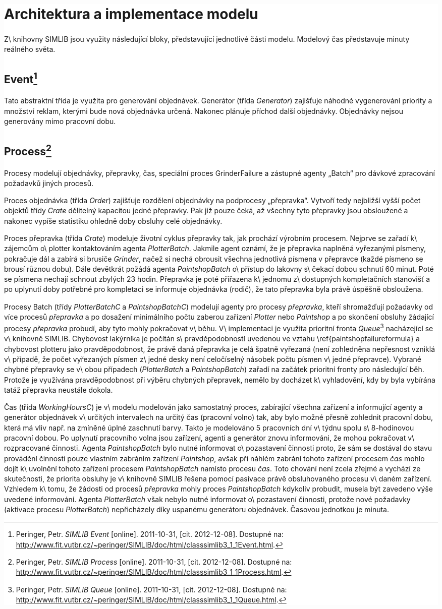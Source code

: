 Architektura a implementace modelu
==================================

Z\ knihovny SIMLIB jsou využity následující bloky, představující jednotlivé části modelu. Modelový čas představuje minuty reálného světa.

Event[^eventclass]
------------------

Tato abstraktní třída je využita pro generování objednávek. Generátor (třída *Generator*) zajišťuje náhodné vygenerování priority a množství reklam, kterými bude nová objednávka určená. Nakonec plánuje příchod další objednávky. Objednávky nejsou generovány mimo pracovní dobu.

[^eventclass]: Peringer, Petr. *SIMLIB Event* [online]. 2011-10-31, [cit. 2012-12-08]. Dostupné na: <http://www.fit.vutbr.cz/~peringer/SIMLIB/doc/html/classsimlib3_1_1Event.html>.

Process[^processclass]
----------------------

Procesy modelují objednávky, přepravky, čas, speciální proces GrinderFailure a zástupné agenty „Batch“ pro dávkové zpracování požadavků jiných procesů.

Proces objednávka (třída *Order*) zajišťuje rozdělení objednávky na podprocesy „přepravka“. Vytvoří tedy nejbližší vyšší počet objektů třídy *Crate* dělitelný kapacitou jedné přepravky. Pak již pouze čeká, až všechny tyto přepravky jsou obsloužené a nakonec vypíše statistiku ohledně doby obsluhy celé objednávky.

Proces přepravka (třída *Crate*) modeluje životní cyklus přepravky tak, jak prochází výrobním procesem. Nejprve se zařadí k\ zájemcům o\ plotter kontaktováním agenta *PlotterBatch*. Jakmile agent oznámí, že je přepravka naplněná vyřezanými písmeny, pokračuje dál a zabírá si brusiče *Grinder*, načež si nechá obrousit všechna jednotlivá písmena v přepravce (každé písmeno se brousí různou dobu). Dále devětkrát požádá agenta *PaintshopBatch* o\ přístup do lakovny s\ čekací dobou schnutí 60 minut. Poté se písmena nechají schnout zbylých 23 hodin. Přepravka je poté přiřazena k\ jednomu z\ dostupných kompletačních stanovišť a po uplynutí doby potřebné pro kompletaci se informuje objednávka (rodič), že tato přepravka byla právě úspěšně obsloužena.

Procesy Batch (třídy *PlotterBatchC* a *PaintshopBatchC*) modelují agenty pro procesy *přepravka*, kteří shromažďují požadavky od více procesů *přepravka* a po dosažení minimálního počtu zaberou zařízení *Plotter* nebo *Paintshop* a po skončení obsluhy žádající procesy *přepravka* probudí, aby tyto mohly pokračovat v\ běhu. V\ implementaci je využita prioritní fronta *Queue*[^queueclass] nacházející se v\ knihovně SIMLIB. Chybovost lakýrníka je počítán s\ pravděpodobností uvedenou ve vztahu \ref{paintshopfailureformula} a chybovost plotteru jako pravděpodobnost, že právě daná přepravka je celá špatně vyřezaná (není zohledněna nepřesnost vzniklá v\ případě, že počet vyřezaných písmen z\ jedné desky není celočíselný násobek počtu písmen v\ jedné přepravce). Vybrané chybné přepravky se v\ obou případech (*PlotterBatch* a *PaintshopBatch*) zařadí na začátek prioritní fronty pro následující běh. Protože je využívána pravděpodobnost při výběru chybných přepravek, nemělo by docházet k\ vyhladovění, kdy by byla vybírána tatáž přepravka neustále dokola.

Čas (třída *WorkingHoursC*) je v\ modelu modelován jako samostatný proces, zabírající všechna zařízení a informující agenty a generátor objednávek v\ určitých intervalech na určitý čas (pracovní volno) tak, aby bylo možné přesně zohlednit pracovní dobu, která má vliv např. na zmíněné úplné zaschnutí barvy. Takto je modelováno 5 pracovních dní v\ týdnu spolu s\ 8-hodinovou pracovní dobou. Po uplynutí pracovního volna jsou zařízení, agenti a generátor znovu informováni, že mohou pokračovat v\ rozpracované činnosti. Agenta *PaintshopBatch* bylo nutné informovat o\ pozastavení činnosti proto, že sám se dostával do stavu provádění činnosti pouze vlastním zabráním zařízení *Paintshop*, avšak při náhlém zabrání tohoto zařízení procesem *čas* mohlo dojít k\ uvolnění tohoto zařízení procesem *PaintshopBatch* namísto procesu *čas*. Toto chování není zcela zřejmé a vychází ze skutečnosti, že priorita obsluhy je v\ knihovně SIMLIB řešena pomocí pasivace právě obsluhovaného procesu v\ daném zařízení. Vzhledem k\ tomu, že žádosti od procesů *přepravka* mohly proces *PaintshopBatch* kdykoliv probudit, musela být zavedeno výše uvedené informování. Agenta *PlotterBatch* však nebylo nutné informovat o\ pozastavení činnosti, protože nové požadavky (aktivace procesu *PlotterBatch*) nepřicházely díky uspanému generátoru objednávek. Časovou jednotkou je minuta.


[^eldr]: Elektro Drapač. *Elektro Drapač s.r.o* [online]. 2012------, [cit. 2012-12-08]. Dostupné na: <http://www.eldr.cz/>.
[^komatex]: Profine GmbH. *KömaTex* [online]. 2009------, [cit. 2012-12-08]. Dostupné na: <http://www.kommerling.cz/komatex.html>.
[^prior]: Peringer, Petr. *Prezentace k\ předmětu IMS*. 2012, str. 181.
[^discsim]: Peringer, Petr. *Prezentace k\ předmětu IMS*. 2012, str. 122.
[^spojsim]: Peringer, Petr. *Prezentace k\ předmětu IMS*. 2012, str. 211.
[^kombsim]: Peringer, Petr. *Prezentace k\ předmětu IMS*. 2012, str. 270.
[^sho]: Peringer, Petr. *Prezentace k\ předmětu IMS*. 2012, str. 139.
[^libsimlib]: Peringer, Petr. *SIMLIB Home Page* [online]. 2011-10-31, [cit. 2012-12-08]. Dostupné na: <http://www.fit.vutbr.cz/~peringer/SIMLIB/>.
[^objektabstr]: Peringer, Petr. *Prezentace k\ předmětu IMS*. 2012, str. 171.
[^operace]: Peringer, Petr. *Prezentace k\ předmětu IMS*. 2012, str. 183, 187.
[^procesy]: Peringer, Petr. *Prezentace k\ předmětu IMS*. 2012, str. 174.
[^processclass]: Peringer, Petr. *SIMLIB Process* [online]. 2011-10-31, [cit. 2012-12-08]. Dostupné na: <http://www.fit.vutbr.cz/~peringer/SIMLIB/doc/html/classsimlib3_1_1Process.html>.
[^queueclass]: Peringer, Petr. *SIMLIB Queue* [online]. 2011-10-31, [cit. 2012-12-08]. Dostupné na: <http://www.fit.vutbr.cz/~peringer/SIMLIB/doc/html/classsimlib3_1_1Queue.html>.
[^facilityclass]: Peringer, Petr. *SIMLIB Facility* [online]. 2011-10-31, [cit. 2012-12-08]. Dostupné na: <http://www.fit.vutbr.cz/~peringer/SIMLIB/doc/html/classsimlib3_1_1Facility.html>.
[^histogramclass]: Peringer, Petr. *SIMLIB Histogram* [online]. 2011-10-31, [cit. 2012-12-08]. Dostupné na: <http://www.fit.vutbr.cz/~peringer/SIMLIB/doc/html/classsimlib3_1_1Facility.html>.